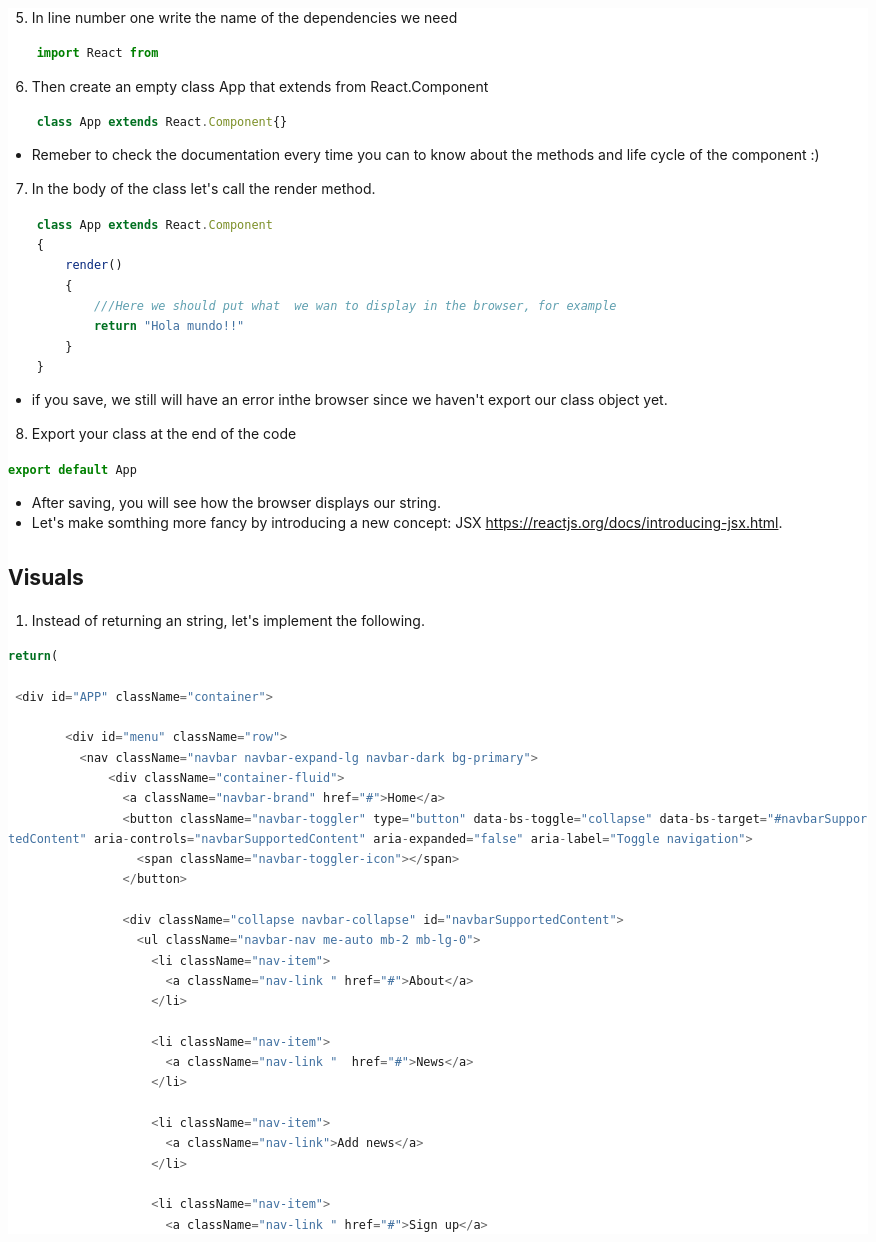 5. In line number one write the name of the dependencies we need
``` javascript 
    import React from
```
6. Then create an empty class App that extends from React.Component
``` javascript 
    class App extends React.Component{}
```
- Remeber to check the documentation every time you can to know about the methods and life cycle of the component :)

7. In the body of the class let's call the render method. 
``` javascript 
    class App extends React.Component
    {
        render()
        {
            ///Here we should put what  we wan to display in the browser, for example
            return "Hola mundo!!"
        }
    }
```
- if you save, we still will  have an error inthe browser since we haven't export our class object yet.
8. Export your class at the end of the code
``` javascript 
export default App
```
- After saving, you will see how the browser displays our string.
-  Let's make somthing more fancy by introducing a new concept: JSX <https://reactjs.org/docs/introducing-jsx.html>. 

## Visuals
1. Instead of returning an string, let's implement the following. 
``` javascript 
return(

 <div id="APP" className="container">

        <div id="menu" className="row">
          <nav className="navbar navbar-expand-lg navbar-dark bg-primary">
              <div className="container-fluid">
                <a className="navbar-brand" href="#">Home</a>
                <button className="navbar-toggler" type="button" data-bs-toggle="collapse" data-bs-target="#navbarSupportedContent" aria-controls="navbarSupportedContent" aria-expanded="false" aria-label="Toggle navigation">
                  <span className="navbar-toggler-icon"></span>
                </button>

                <div className="collapse navbar-collapse" id="navbarSupportedContent">
                  <ul className="navbar-nav me-auto mb-2 mb-lg-0">
                    <li className="nav-item">
                      <a className="nav-link " href="#">About</a>
                    </li>

                    <li className="nav-item">
                      <a className="nav-link "  href="#">News</a>
                    </li>
                      
                    <li className="nav-item">
                      <a className="nav-link">Add news</a>
                    </li>

                    <li className="nav-item"> 
                      <a className="nav-link " href="#">Sign up</a>
```